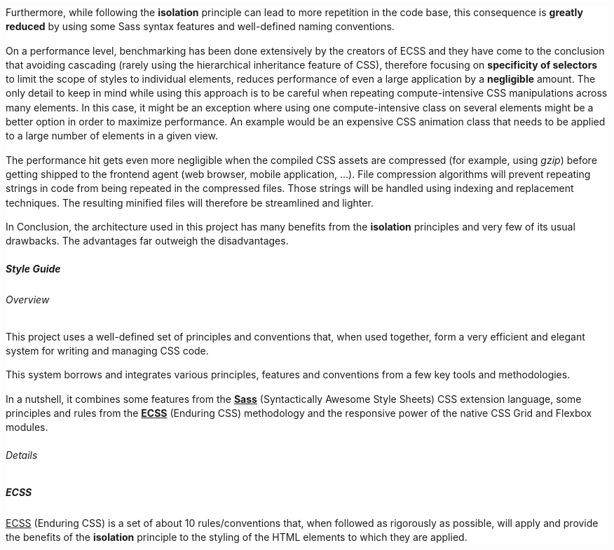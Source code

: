Furthermore, while following the **isolation** principle can lead to more repetition in the code base, this consequence
is **greatly reduced** by using some Sass syntax features and well-defined naming conventions.

On a performance level, benchmarking has been done extensively by the creators of ECSS and they have come to the
conclusion that avoiding cascading (rarely using the hierarchical inheritance feature of CSS), therefore focusing on
**specificity of selectors** to limit the scope of styles to individual elements, reduces performance of even a large
application by a **negligible** amount. The only detail to keep in mind while using this approach is to be careful when
repeating compute-intensive CSS manipulations across many elements. In this case, it might be an exception where using
one compute-intensive class on several elements might be a better option in order to maximize performance. An example
would be an expensive CSS animation class that needs to be applied to a large number of elements in a given view.

The performance hit gets even more negligible when the compiled CSS assets are compressed (for example, using _gzip_) 
before getting shipped to the frontend agent (web browser, mobile application, ...). File compression algorithms will 
prevent repeating strings in code from being repeated in the compressed files. Those strings will be handled using 
indexing and replacement techniques. The resulting minified files will therefore be streamlined and lighter.

In Conclusion, the architecture used in this project has many benefits from the **isolation** principles and very few
of its usual drawbacks. The advantages far outweigh the disadvantages.

##### Style Guide

###### Overview

This project uses a well-defined set of principles and conventions that, when used together, form a very efficient and
elegant system for writing and managing CSS code.

This system borrows and integrates various principles, features and conventions from a few key tools and methodologies.

In a nutshell, it combines some features from the [**Sass**](https://sass-lang.com/) (Syntactically Awesome Style Sheets) CSS extension language, some
principles and rules from the [**ECSS**](https://drive.google.com/open?id=1Pzr6685TeBuLAHmgmS3AiSJ6BWOqmPWw) (Enduring
 CSS) methodology and the responsive power of the native CSS Grid and Flexbox modules.

###### Details

##### _ECSS_

[ECSS](https://drive.google.com/open?id=1Pzr6685TeBuLAHmgmS3AiSJ6BWOqmPWw) (Enduring CSS) is a set of about 10 rules/conventions that, when followed as rigorously as possible, will apply and provide the benefits of the **isolation** principle to the styling of the HTML elements to which they are applied.
